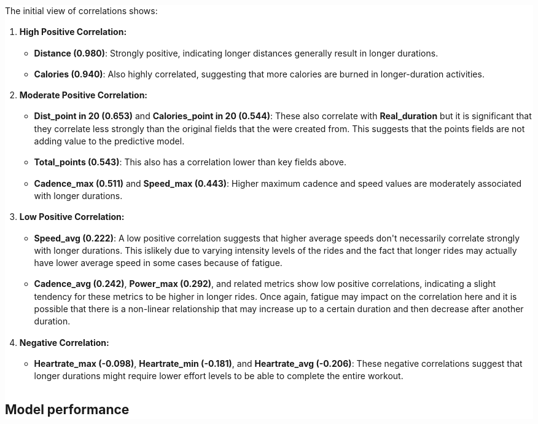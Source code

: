 The initial view of correlations shows:

1.  **High Positive Correlation:**
    
    *   **Distance (0.980)**: Strongly positive, indicating longer distances generally result in longer durations.
        
    *   **Calories (0.940)**: Also highly correlated, suggesting that more calories are burned in longer-duration activities.
        
2.  **Moderate Positive Correlation:**
    
    *   **Dist\_point in 20 (0.653)** and **Calories\_point in 20 (0.544)**: These also correlate with **Real\_duration** but it is significant that they correlate less strongly than the original fields that the were created from. This suggests that the points fields are not adding value to the predictive model.
        
    *   **Total\_points (0.543)**: This also has a correlation lower than key fields above.
        
    *   **Cadence\_max (0.511)** and **Speed\_max (0.443)**: Higher maximum cadence and speed values are moderately associated with longer durations.
        
3.  **Low Positive Correlation:**
    
    *   **Speed\_avg (0.222)**: A low positive correlation suggests that higher average speeds don't necessarily correlate strongly with longer durations. This islikely due to varying intensity levels of the rides and the fact that longer rides may actually have lower average speed in some cases because of fatigue.
        
    *   **Cadence\_avg (0.242)**, **Power\_max (0.292)**, and related metrics show low positive correlations, indicating a slight tendency for these metrics to be higher in longer rides. Once again, fatigue may impact on the correlation here and it is possible that there is a non-linear relationship that may increase up to a certain duration and then decrease after another duration.
        
4.  **Negative Correlation:**
    
    *   **Heartrate\_max (-0.098)**, **Heartrate\_min (-0.181)**, and **Heartrate\_avg (-0.206)**: These negative correlations suggest that longer durations might require lower effort levels to be able to complete the entire workout.
        

## Model performance
